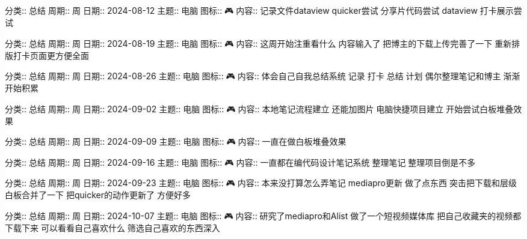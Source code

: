 
分类:: 总结
周期:: 周
日期:: 2024-08-12
主题:: 电脑
图标:: 🎮
内容:: 记录文件dataview quicker尝试 分享片代码尝试 dataview 打卡展示尝试


分类:: 总结
周期:: 周
日期:: 2024-08-19
主题:: 电脑
图标:: 🎮
内容:: 这周开始注重看什么 内容输入了 把博主的下载上传完善了一下 重新排版打卡页面更方便全面


分类:: 总结
周期:: 周
日期:: 2024-08-26
主题:: 电脑
图标:: 🎮
内容:: 体会自己自我总结系统 记录 打卡 总结 计划 偶尔整理笔记和博主 渐渐开始积累


分类:: 总结
周期:: 周
日期:: 2024-09-02
主题:: 电脑
图标:: 🎮
内容:: 本地笔记流程建立 还能加图片 电脑快捷项目建立 开始尝试白板堆叠效果


分类:: 总结
周期:: 周
日期:: 2024-09-09
主题:: 电脑
图标:: 🎮
内容:: 一直在做白板堆叠效果


分类:: 总结
周期:: 周
日期:: 2024-09-16
主题:: 电脑
图标:: 🎮
内容:: 一直都在编代码设计笔记系统 整理笔记 整理项目倒是不多


分类:: 总结
周期:: 周
日期:: 2024-09-23
主题:: 电脑
图标:: 🎮
内容:: 本来没打算怎么弄笔记  mediapro更新 做了点东西 突击把下载和层级白板合并了一下 把quicker的动作更新了 方便好多


分类:: 总结
周期:: 周
日期:: 2024-10-07
主题:: 电脑
图标:: 🎮
内容:: 研究了mediapro和Alist 做了一个短视频媒体库 把自己收藏夹的视频都下载下来 可以看看自己喜欢什么 筛选自己喜欢的东西深入
